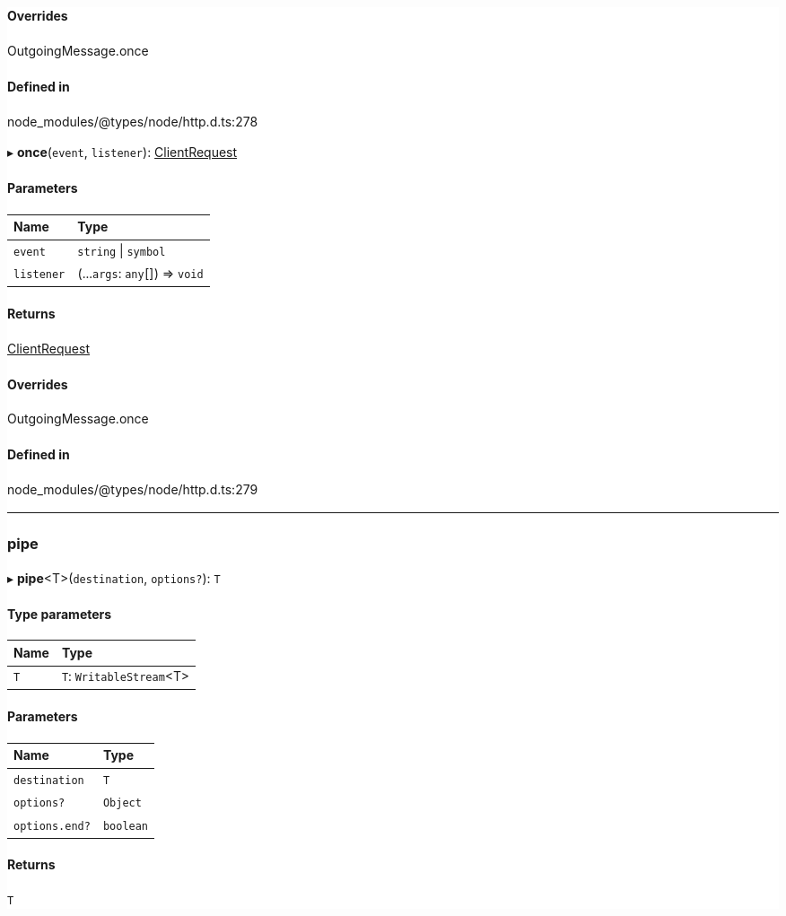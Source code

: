 #### Overrides

OutgoingMessage.once

#### Defined in

node_modules/@types/node/http.d.ts:278

▸ **once**(`event`, `listener`): [ClientRequest](http.clientrequest.md)

#### Parameters

| Name | Type |
| :------ | :------ |
| `event` | `string` \| `symbol` |
| `listener` | (...`args`: `any`[]) => `void` |

#### Returns

[ClientRequest](http.clientrequest.md)

#### Overrides

OutgoingMessage.once

#### Defined in

node_modules/@types/node/http.d.ts:279

___

### pipe

▸ **pipe**<T\>(`destination`, `options?`): `T`

#### Type parameters

| Name | Type |
| :------ | :------ |
| `T` | `T`: `WritableStream`<T\> |

#### Parameters

| Name | Type |
| :------ | :------ |
| `destination` | `T` |
| `options?` | `Object` |
| `options.end?` | `boolean` |

#### Returns

`T`

